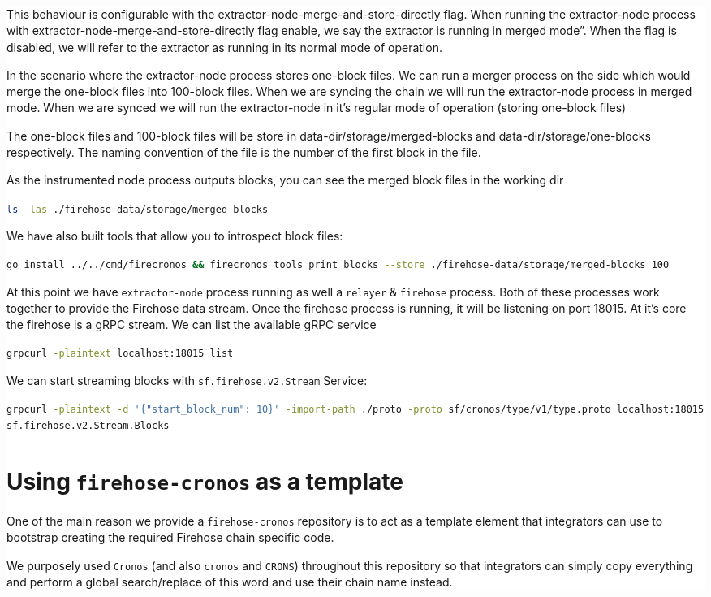 This behaviour is configurable with the extractor-node-merge-and-store-directly flag. When running the extractor-node
process with extractor-node-merge-and-store-directly flag enable, we say the extractor is running in merged mode”.
When the flag is disabled, we will refer to the extractor as running in its normal mode of operation.

In the scenario where the extractor-node process stores one-block files. We can run a merger process on the side which
would merge the one-block files into 100-block files. When we are syncing the chain we will run the extractor-node process
in merged mode. When we are synced we will run the extractor-node in it’s regular mode of operation (storing one-block files)

The one-block files and 100-block files will be store in data-dir/storage/merged-blocks and data-dir/storage/one-blocks respectively.
The naming convention of the file is the number of the first block in the file.

As the instrumented node process outputs blocks, you can see the merged block files in the working dir
```bash
ls -las ./firehose-data/storage/merged-blocks
```

We have also built tools that allow you to introspect block files:

```bash
go install ../../cmd/firecronos && firecronos tools print blocks --store ./firehose-data/storage/merged-blocks 100
```

At this point we have `extractor-node` process running as well a `relayer` & `firehose` process. Both of these processes work together to provide the Firehose data stream.
Once the firehose process is running, it will be listening on port 18015. At it’s core the firehose is a gRPC stream. We can list the available gRPC service

```bash
grpcurl -plaintext localhost:18015 list
```

We can start streaming blocks with `sf.firehose.v2.Stream` Service:

```bash
grpcurl -plaintext -d '{"start_block_num": 10}' -import-path ./proto -proto sf/cronos/type/v1/type.proto localhost:18015 sf.firehose.v2.Stream.Blocks
```

# Using `firehose-cronos` as a template

One of the main reason we provide a `firehose-cronos` repository is to act as a template element that integrators can use to bootstrap
creating the required Firehose chain specific code.

We purposely used `Cronos` (and also `cronos` and `CRONS`) throughout this repository so that integrators can simply copy everything and perform
a global search/replace of this word and use their chain name instead.
